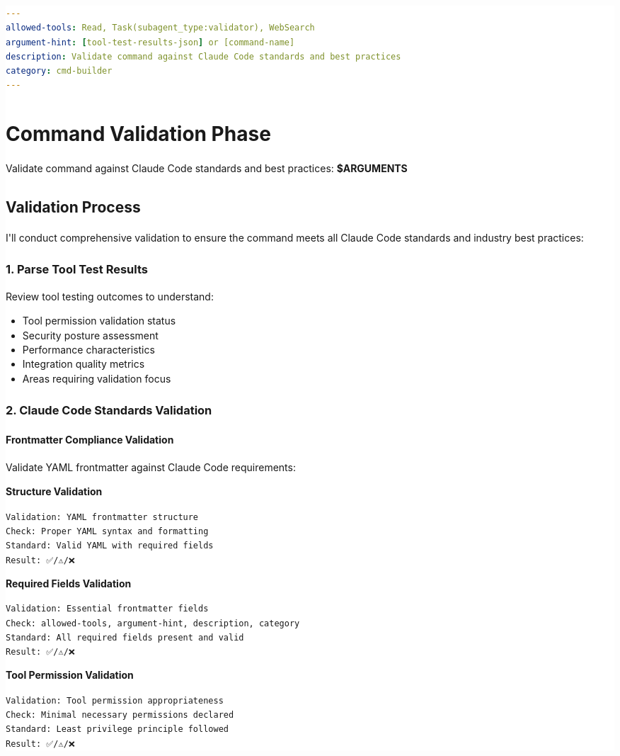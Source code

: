 ```yaml
---
allowed-tools: Read, Task(subagent_type:validator), WebSearch
argument-hint: [tool-test-results-json] or [command-name]
description: Validate command against Claude Code standards and best practices
category: cmd-builder
---
```


# Command Validation Phase

Validate command against Claude Code standards and best practices: **$ARGUMENTS**

## Validation Process

I'll conduct comprehensive validation to ensure the command meets all Claude Code standards and industry best practices:

### 1. Parse Tool Test Results
Review tool testing outcomes to understand:
- Tool permission validation status
- Security posture assessment
- Performance characteristics
- Integration quality metrics
- Areas requiring validation focus

### 2. Claude Code Standards Validation

#### Frontmatter Compliance Validation
Validate YAML frontmatter against Claude Code requirements:

**Structure Validation**
```
Validation: YAML frontmatter structure
Check: Proper YAML syntax and formatting
Standard: Valid YAML with required fields
Result: ✅/⚠️/❌
```

**Required Fields Validation**
```
Validation: Essential frontmatter fields
Check: allowed-tools, argument-hint, description, category
Standard: All required fields present and valid
Result: ✅/⚠️/❌
```

**Tool Permission Validation**
```
Validation: Tool permission appropriateness
Check: Minimal necessary permissions declared
Standard: Least privilege principle followed
Result: ✅/⚠️/❌
```
